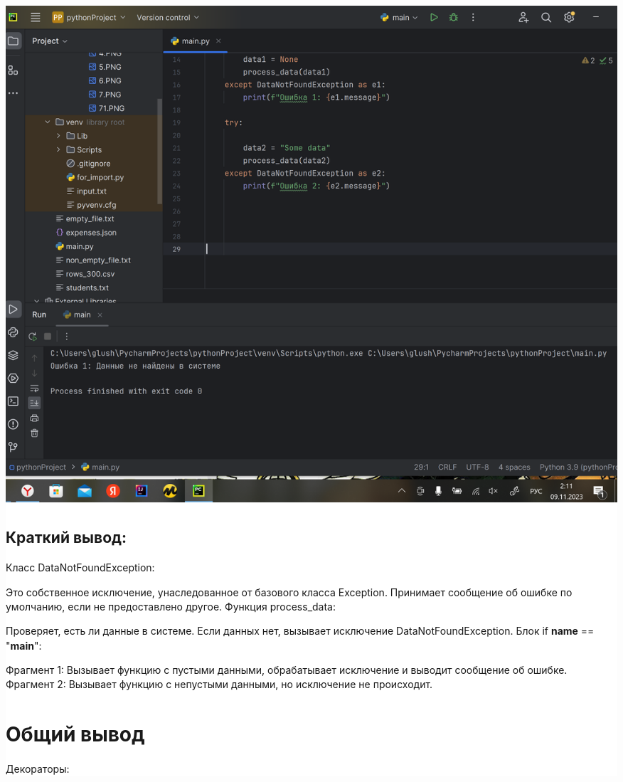   ![10](https://github.com/armuane/laba10/blob/main/10.png?raw=true)

## Краткий вывод:
 Класс DataNotFoundException:

Это собственное исключение, унаследованное от базового класса Exception.
Принимает сообщение об ошибке по умолчанию, если не предоставлено другое.
Функция process_data:

Проверяет, есть ли данные в системе.
Если данных нет, вызывает исключение DataNotFoundException.
Блок if __name__ == "__main__":

Фрагмент 1: Вызывает функцию с пустыми данными, обрабатывает исключение и выводит сообщение об ошибке.
Фрагмент 2: Вызывает функцию с непустыми данными, но исключение не происходит.
# Общий вывод
Декораторы:
